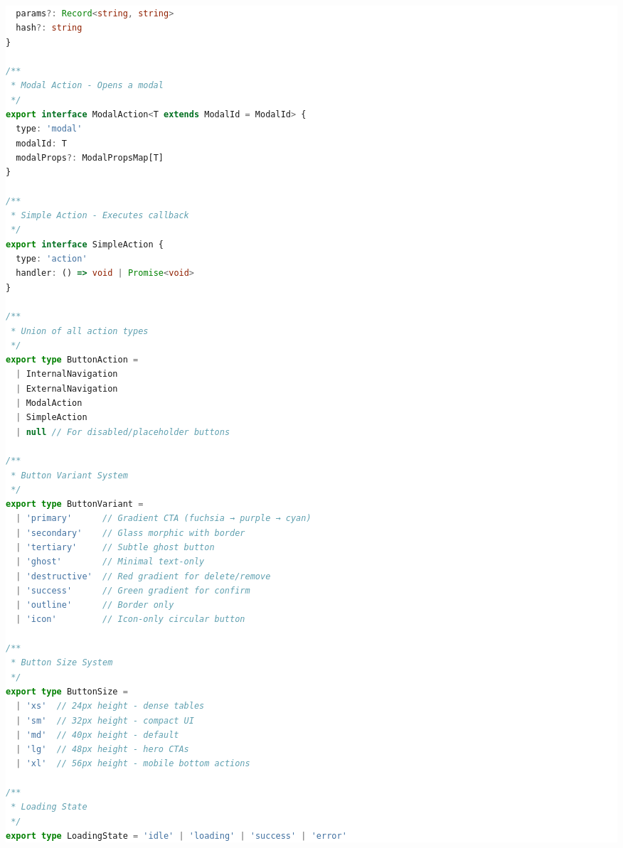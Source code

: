 ```typescript
  params?: Record<string, string>
  hash?: string
}

/**
 * Modal Action - Opens a modal
 */
export interface ModalAction<T extends ModalId = ModalId> {
  type: 'modal'
  modalId: T
  modalProps?: ModalPropsMap[T]
}

/**
 * Simple Action - Executes callback
 */
export interface SimpleAction {
  type: 'action'
  handler: () => void | Promise<void>
}

/**
 * Union of all action types
 */
export type ButtonAction =
  | InternalNavigation
  | ExternalNavigation
  | ModalAction
  | SimpleAction
  | null // For disabled/placeholder buttons

/**
 * Button Variant System
 */
export type ButtonVariant =
  | 'primary'      // Gradient CTA (fuchsia → purple → cyan)
  | 'secondary'    // Glass morphic with border
  | 'tertiary'     // Subtle ghost button
  | 'ghost'        // Minimal text-only
  | 'destructive'  // Red gradient for delete/remove
  | 'success'      // Green gradient for confirm
  | 'outline'      // Border only
  | 'icon'         // Icon-only circular button

/**
 * Button Size System
 */
export type ButtonSize =
  | 'xs'  // 24px height - dense tables
  | 'sm'  // 32px height - compact UI
  | 'md'  // 40px height - default
  | 'lg'  // 48px height - hero CTAs
  | 'xl'  // 56px height - mobile bottom actions

/**
 * Loading State
 */
export type LoadingState = 'idle' | 'loading' | 'success' | 'error'
```


  [MODAL_IDS.CREATE_CAMPAIGN]: {
  [MODAL_IDS.SUBMIT_CLIP]: {
  [MODAL_IDS.CREATE_LAUNCH]: {
  [MODAL_IDS.EDIT_LAUNCH]: {
  [MODAL_IDS.BUY_KEYS]: {
  [MODAL_IDS.SELL_KEYS]: {
  [MODAL_IDS.SHARE]: {
  [MODAL_IDS.COMMENTS]: {
  [MODAL_IDS.LOGIN]: {
  [MODAL_IDS.WALLET_CONNECT]: {